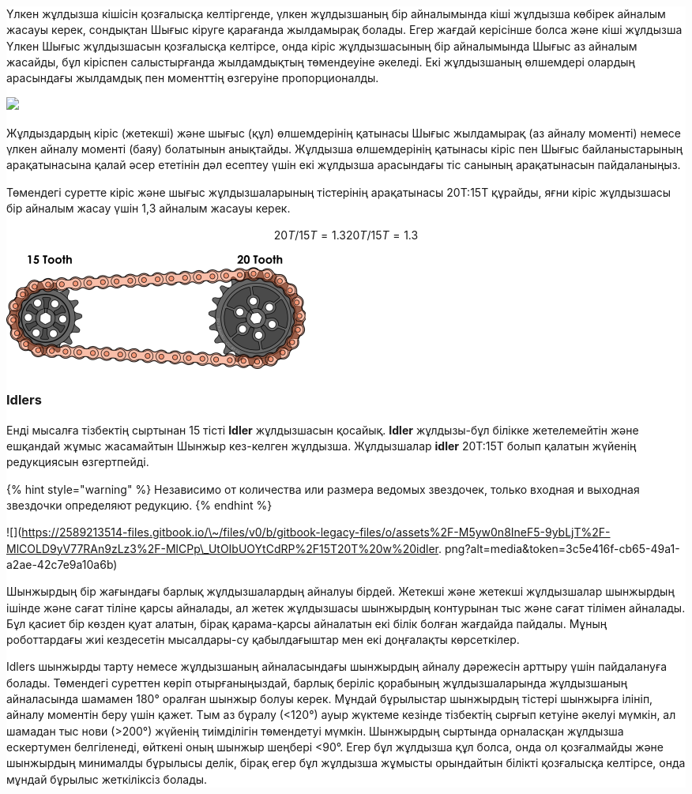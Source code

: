 Үлкен жұлдызша кішісін қозғалысқа келтіргенде, үлкен жұлдызшаның бір айналымында кіші жұлдызша көбірек айналым жасауы керек, сондықтан Шығыс кіруге қарағанда жылдамырақ болады. Егер жағдай керісінше болса және кіші жұлдызша Үлкен Шығыс жұлдызшасын қозғалысқа келтірсе, онда кіріс жұлдызшасының бір айналымында Шығыс аз айналым жасайды, бұл кіріспен салыстырғанда жылдамдықтың төмендеуіне әкеледі. Екі жұлдызшаның өлшемдері олардың арасындағы жылдамдық пен моменттің өзгеруіне пропорционалды.

![](https://2589213514-files.gitbook.io/\~/files/v0/b/gitbook-legacy-files/o/assets%2F-M5yw0n8IneF5-9ybLjT%2F-M9e5k5YA2NdApp\_96e-%2F-M9e6hv0hdA97FKNN2E1%2Fimage.png?alt=media\&token=b7dec48d-8396-45ec-a199-96215cb9a967)

Жұлдыздардың кіріс (жетекші) және шығыс (құл) өлшемдерінің қатынасы Шығыс жылдамырақ (аз айналу моменті) немесе үлкен айналу моменті (баяу) болатынын анықтайды. Жұлдызша өлшемдерінің қатынасы кіріс пен Шығыс байланыстарының арақатынасына қалай әсер ететінін дәл есептеу үшін екі жұлдызша арасындағы тіс санының арақатынасын пайдаланыңыз.&#x20;

Төмендегі суретте кіріс және шығыс жұлдызшаларының тістерінің арақатынасы 20T:15T құрайды, яғни кіріс жұлдызшасы бір айналым жасау үшін 1,3 айналым жасауы керек.

$$
20T/15T=1.320T/15T =1.3
$$

![](../../.gitbook/assets/image.png)

### Idlers

Енді мысалға тізбектің сыртынан 15 тісті **Idler** жұлдызшасын қосайық. **Idler** жұлдызы-бұл білікке жетелемейтін және ешқандай жұмыс жасамайтын Шынжыр кез-келген жұлдызша. Жұлдызшалар **idler** 20T:15T болып қалатын жүйенің редукциясын өзгертпейді.

{% hint style="warning" %}
Независимо от количества или размера ведомых звездочек, только входная и выходная звездочки определяют редукцию.
{% endhint %}

!\[]\(https://2589213514-files.gitbook.io/\~/files/v0/b/gitbook-legacy-files/o/assets%2F-M5yw0n8IneF5-9ybLjT%2F-MlCOLD9yV77RAn9zLz3%2F-MlCPp\_UtOIbUOYtCdRP%2F15T20T%20w%20idler. png?alt=media\&token=3c5e416f-cb65-49a1-a2ae-42c7e9a10a6b)

Шынжырдың бір жағындағы барлық жұлдызшалардың айналуы бірдей. Жетекші және жетекші жұлдызшалар шынжырдың ішінде және сағат тіліне қарсы айналады, ал жетек жұлдызшасы шынжырдың контурынан тыс және сағат тілімен айналады. Бұл қасиет бір көзден қуат алатын, бірақ қарама-қарсы айналатын екі білік болған жағдайда пайдалы. Мұның роботтардағы жиі кездесетін мысалдары-су қабылдағыштар мен екі доңғалақты көрсеткілер.

Idlers шынжырды тарту немесе жұлдызшаның айналасындағы шынжырдың айналу дәрежесін арттыру үшін пайдалануға болады. Төмендегі суреттен көріп отырғаныңыздай, барлық беріліс қорабының жұлдызшаларында жұлдызшаның айналасында шамамен 180° оралған шынжыр болуы керек. Мұндай бұрылыстар шынжырдың тістері шынжырға ілініп, айналу моментін беру үшін қажет. Тым аз бұралу (<120°) ауыр жүктеме кезінде тізбектің сырғып кетуіне әкелуі мүмкін, ал шамадан тыс нови (>200°) жүйенің тиімділігін төмендетуі мүмкін. Шынжырдың сыртында орналасқан жұлдызша ескертумен белгіленеді, өйткені оның шынжыр шеңбері <90°. Егер бұл жұлдызша құл болса, онда ол қозғалмайды және шынжырдың минималды бұрылысы делік, бірақ егер бұл жұлдызша жұмысты орындайтын білікті қозғалысқа келтірсе, онда мұндай бұрылыс жеткіліксіз болады.
